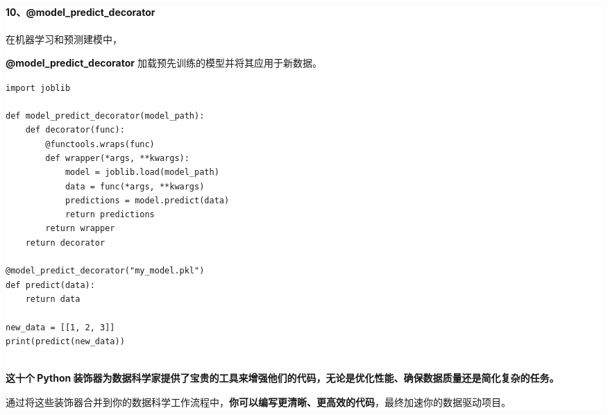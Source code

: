 #### 10、@model_predict_decorator

在机器学习和预测建模中，

**@model_predict_decorator** 加载预先训练的模型并将其应用于新数据。

```
import joblib

def model_predict_decorator(model_path):
    def decorator(func):
        @functools.wraps(func)
        def wrapper(*args, **kwargs):
            model = joblib.load(model_path)
            data = func(*args, **kwargs)
            predictions = model.predict(data)
            return predictions
        return wrapper
    return decorator

@model_predict_decorator("my_model.pkl")
def predict(data):
    return data

new_data = [[1, 2, 3]]
print(predict(new_data))


```

**这十个 Python 装饰器为数据科学家提供了宝贵的工具来增强他们的代码，无论是优化性能、确保数据质量还是简化复杂的任务。**

通过将这些装饰器合并到你的数据科学工作流程中，**你可以编写更清晰、更高效的代码**，最终加速你的数据驱动项目。